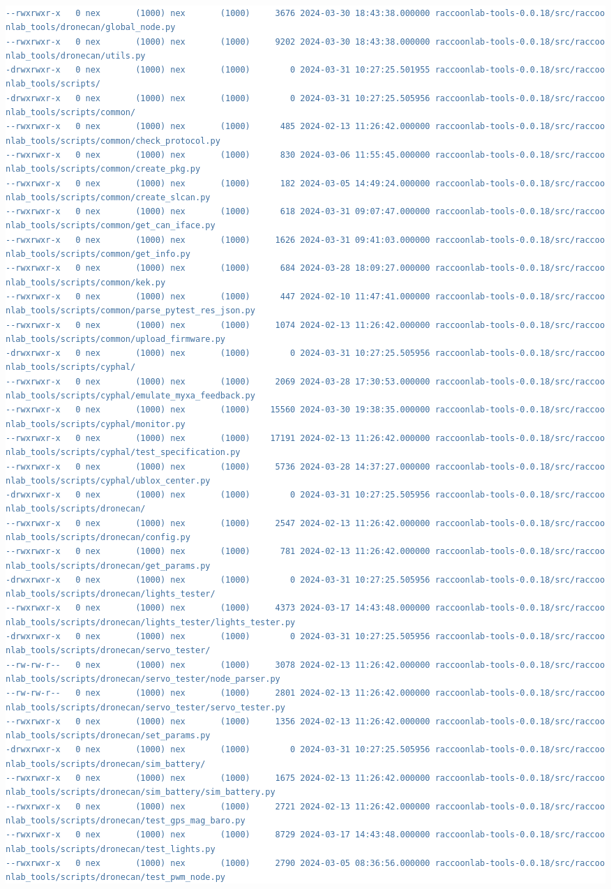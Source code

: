 ```diff
--rwxrwxr-x   0 nex       (1000) nex       (1000)     3676 2024-03-30 18:43:38.000000 raccoonlab-tools-0.0.18/src/raccoonlab_tools/dronecan/global_node.py
--rwxrwxr-x   0 nex       (1000) nex       (1000)     9202 2024-03-30 18:43:38.000000 raccoonlab-tools-0.0.18/src/raccoonlab_tools/dronecan/utils.py
-drwxrwxr-x   0 nex       (1000) nex       (1000)        0 2024-03-31 10:27:25.501955 raccoonlab-tools-0.0.18/src/raccoonlab_tools/scripts/
-drwxrwxr-x   0 nex       (1000) nex       (1000)        0 2024-03-31 10:27:25.505956 raccoonlab-tools-0.0.18/src/raccoonlab_tools/scripts/common/
--rwxrwxr-x   0 nex       (1000) nex       (1000)      485 2024-02-13 11:26:42.000000 raccoonlab-tools-0.0.18/src/raccoonlab_tools/scripts/common/check_protocol.py
--rwxrwxr-x   0 nex       (1000) nex       (1000)      830 2024-03-06 11:55:45.000000 raccoonlab-tools-0.0.18/src/raccoonlab_tools/scripts/common/create_pkg.py
--rwxrwxr-x   0 nex       (1000) nex       (1000)      182 2024-03-05 14:49:24.000000 raccoonlab-tools-0.0.18/src/raccoonlab_tools/scripts/common/create_slcan.py
--rwxrwxr-x   0 nex       (1000) nex       (1000)      618 2024-03-31 09:07:47.000000 raccoonlab-tools-0.0.18/src/raccoonlab_tools/scripts/common/get_can_iface.py
--rwxrwxr-x   0 nex       (1000) nex       (1000)     1626 2024-03-31 09:41:03.000000 raccoonlab-tools-0.0.18/src/raccoonlab_tools/scripts/common/get_info.py
--rwxrwxr-x   0 nex       (1000) nex       (1000)      684 2024-03-28 18:09:27.000000 raccoonlab-tools-0.0.18/src/raccoonlab_tools/scripts/common/kek.py
--rwxrwxr-x   0 nex       (1000) nex       (1000)      447 2024-02-10 11:47:41.000000 raccoonlab-tools-0.0.18/src/raccoonlab_tools/scripts/common/parse_pytest_res_json.py
--rwxrwxr-x   0 nex       (1000) nex       (1000)     1074 2024-02-13 11:26:42.000000 raccoonlab-tools-0.0.18/src/raccoonlab_tools/scripts/common/upload_firmware.py
-drwxrwxr-x   0 nex       (1000) nex       (1000)        0 2024-03-31 10:27:25.505956 raccoonlab-tools-0.0.18/src/raccoonlab_tools/scripts/cyphal/
--rwxrwxr-x   0 nex       (1000) nex       (1000)     2069 2024-03-28 17:30:53.000000 raccoonlab-tools-0.0.18/src/raccoonlab_tools/scripts/cyphal/emulate_myxa_feedback.py
--rwxrwxr-x   0 nex       (1000) nex       (1000)    15560 2024-03-30 19:38:35.000000 raccoonlab-tools-0.0.18/src/raccoonlab_tools/scripts/cyphal/monitor.py
--rwxrwxr-x   0 nex       (1000) nex       (1000)    17191 2024-02-13 11:26:42.000000 raccoonlab-tools-0.0.18/src/raccoonlab_tools/scripts/cyphal/test_specification.py
--rwxrwxr-x   0 nex       (1000) nex       (1000)     5736 2024-03-28 14:37:27.000000 raccoonlab-tools-0.0.18/src/raccoonlab_tools/scripts/cyphal/ublox_center.py
-drwxrwxr-x   0 nex       (1000) nex       (1000)        0 2024-03-31 10:27:25.505956 raccoonlab-tools-0.0.18/src/raccoonlab_tools/scripts/dronecan/
--rwxrwxr-x   0 nex       (1000) nex       (1000)     2547 2024-02-13 11:26:42.000000 raccoonlab-tools-0.0.18/src/raccoonlab_tools/scripts/dronecan/config.py
--rwxrwxr-x   0 nex       (1000) nex       (1000)      781 2024-02-13 11:26:42.000000 raccoonlab-tools-0.0.18/src/raccoonlab_tools/scripts/dronecan/get_params.py
-drwxrwxr-x   0 nex       (1000) nex       (1000)        0 2024-03-31 10:27:25.505956 raccoonlab-tools-0.0.18/src/raccoonlab_tools/scripts/dronecan/lights_tester/
--rwxrwxr-x   0 nex       (1000) nex       (1000)     4373 2024-03-17 14:43:48.000000 raccoonlab-tools-0.0.18/src/raccoonlab_tools/scripts/dronecan/lights_tester/lights_tester.py
-drwxrwxr-x   0 nex       (1000) nex       (1000)        0 2024-03-31 10:27:25.505956 raccoonlab-tools-0.0.18/src/raccoonlab_tools/scripts/dronecan/servo_tester/
--rw-rw-r--   0 nex       (1000) nex       (1000)     3078 2024-02-13 11:26:42.000000 raccoonlab-tools-0.0.18/src/raccoonlab_tools/scripts/dronecan/servo_tester/node_parser.py
--rw-rw-r--   0 nex       (1000) nex       (1000)     2801 2024-02-13 11:26:42.000000 raccoonlab-tools-0.0.18/src/raccoonlab_tools/scripts/dronecan/servo_tester/servo_tester.py
--rwxrwxr-x   0 nex       (1000) nex       (1000)     1356 2024-02-13 11:26:42.000000 raccoonlab-tools-0.0.18/src/raccoonlab_tools/scripts/dronecan/set_params.py
-drwxrwxr-x   0 nex       (1000) nex       (1000)        0 2024-03-31 10:27:25.505956 raccoonlab-tools-0.0.18/src/raccoonlab_tools/scripts/dronecan/sim_battery/
--rwxrwxr-x   0 nex       (1000) nex       (1000)     1675 2024-02-13 11:26:42.000000 raccoonlab-tools-0.0.18/src/raccoonlab_tools/scripts/dronecan/sim_battery/sim_battery.py
--rwxrwxr-x   0 nex       (1000) nex       (1000)     2721 2024-02-13 11:26:42.000000 raccoonlab-tools-0.0.18/src/raccoonlab_tools/scripts/dronecan/test_gps_mag_baro.py
--rwxrwxr-x   0 nex       (1000) nex       (1000)     8729 2024-03-17 14:43:48.000000 raccoonlab-tools-0.0.18/src/raccoonlab_tools/scripts/dronecan/test_lights.py
--rwxrwxr-x   0 nex       (1000) nex       (1000)     2790 2024-03-05 08:36:56.000000 raccoonlab-tools-0.0.18/src/raccoonlab_tools/scripts/dronecan/test_pwm_node.py
```